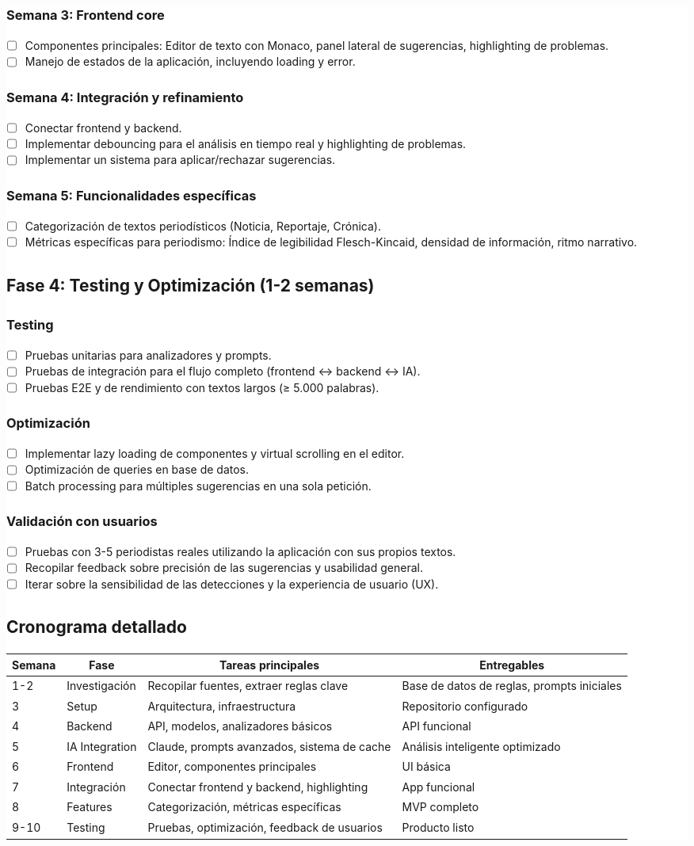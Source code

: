 ### Semana 3: Frontend core
- [ ] Componentes principales: Editor de texto con Monaco, panel lateral de sugerencias, highlighting de problemas.  
- [ ] Manejo de estados de la aplicación, incluyendo loading y error.  

### Semana 4: Integración y refinamiento
- [ ] Conectar frontend y backend.  
- [ ] Implementar debouncing para el análisis en tiempo real y highlighting de problemas.  
- [ ] Implementar un sistema para aplicar/rechazar sugerencias.  

### Semana 5: Funcionalidades específicas
- [ ] Categorización de textos periodísticos (Noticia, Reportaje, Crónica).  
- [ ] Métricas específicas para periodismo: Índice de legibilidad Flesch-Kincaid, densidad de información, ritmo narrativo.  

## Fase 4: Testing y Optimización (1-2 semanas)

### Testing
- [ ] Pruebas unitarias para analizadores y prompts.  
- [ ] Pruebas de integración para el flujo completo (frontend ↔ backend ↔ IA).  
- [ ] Pruebas E2E y de rendimiento con textos largos (≥ 5.000 palabras).  

### Optimización
- [ ] Implementar lazy loading de componentes y virtual scrolling en el editor.  
- [ ] Optimización de queries en base de datos.  
- [ ] Batch processing para múltiples sugerencias en una sola petición.  

### Validación con usuarios
- [ ] Pruebas con 3-5 periodistas reales utilizando la aplicación con sus propios textos.  
- [ ] Recopilar feedback sobre precisión de las sugerencias y usabilidad general.  
- [ ] Iterar sobre la sensibilidad de las detecciones y la experiencia de usuario (UX).  

## Cronograma detallado

| Semana | Fase           | Tareas principales                          | Entregables                       |
|--------|----------------|---------------------------------------------|-----------------------------------|
| 1-2    | Investigación  | Recopilar fuentes, extraer reglas clave     | Base de datos de reglas, prompts iniciales |
| 3      | Setup          | Arquitectura, infraestructura               | Repositorio configurado           |
| 4      | Backend        | API, modelos, analizadores básicos          | API funcional                     |
| 5      | IA Integration | Claude, prompts avanzados, sistema de cache | Análisis inteligente optimizado   |
| 6      | Frontend       | Editor, componentes principales             | UI básica                         |
| 7      | Integración    | Conectar frontend y backend, highlighting   | App funcional                     |
| 8      | Features       | Categorización, métricas específicas        | MVP completo                      |
| 9-10   | Testing        | Pruebas, optimización, feedback de usuarios | Producto listo                    |
